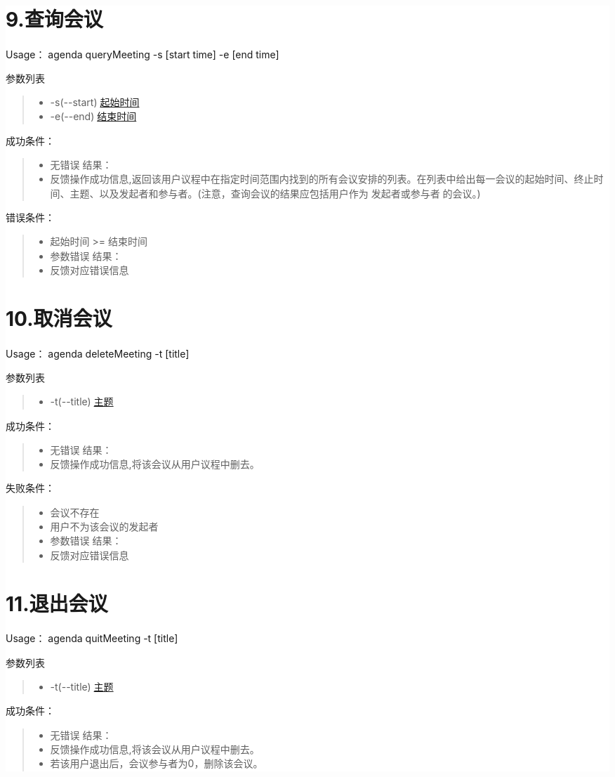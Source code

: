 # 9.查询会议
Usage：
agenda queryMeeting -s [start time]  -e [end time]

参数列表
> * -s(--start)             [起始时间](必填) 
> * -e(--end)               [结束时间](必填) 

成功条件：
> * 无错误
结果：
> * 反馈操作成功信息,返回该用户议程中在指定时间范围内找到的所有会议安排的列表。在列表中给出每一会议的起始时间、终止时间、主题、以及发起者和参与者。(注意，查询会议的结果应包括用户作为 发起者或参与者 的会议。)

错误条件：
> * 起始时间 >= 结束时间
> * 参数错误
结果：
> * 反馈对应错误信息

# 10.取消会议
Usage：
agenda deleteMeeting -t [title]

参数列表
> * -t(--title)             [主题](必填)  

成功条件：
> * 无错误
结果：
> * 反馈操作成功信息,将该会议从用户议程中删去。

失败条件：
> * 会议不存在
> * 用户不为该会议的发起者
> * 参数错误
结果：
> * 反馈对应错误信息

# 11.退出会议
Usage：
agenda quitMeeting -t [title]

参数列表
> * -t(--title)             [主题](必填)  

成功条件：
> * 无错误
结果：
> * 反馈操作成功信息,将该会议从用户议程中删去。
> * 若该用户退出后，会议参与者为0，删除该会议。 

